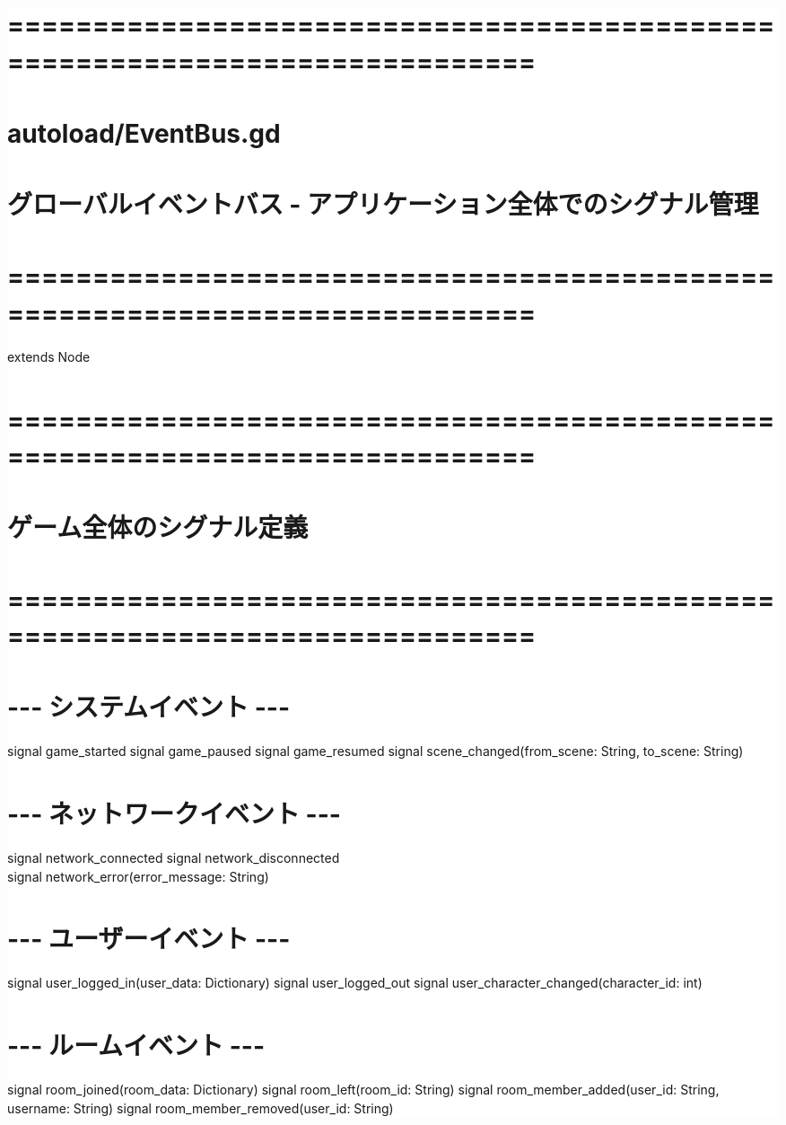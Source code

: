 # ============================================================================
# autoload/EventBus.gd
# グローバルイベントバス - アプリケーション全体でのシグナル管理
# ============================================================================
extends Node

# ============================================================================
# ゲーム全体のシグナル定義
# ============================================================================

# --- システムイベント ---
signal game_started
signal game_paused
signal game_resumed
signal scene_changed(from_scene: String, to_scene: String)

# --- ネットワークイベント ---
signal network_connected
signal network_disconnected  
signal network_error(error_message: String)

# --- ユーザーイベント ---
signal user_logged_in(user_data: Dictionary)
signal user_logged_out
signal user_character_changed(character_id: int)

# --- ルームイベント ---
signal room_joined(room_data: Dictionary)
signal room_left(room_id: String)
signal room_member_added(user_id: String, username: String)
signal room_member_removed(user_id: String)
